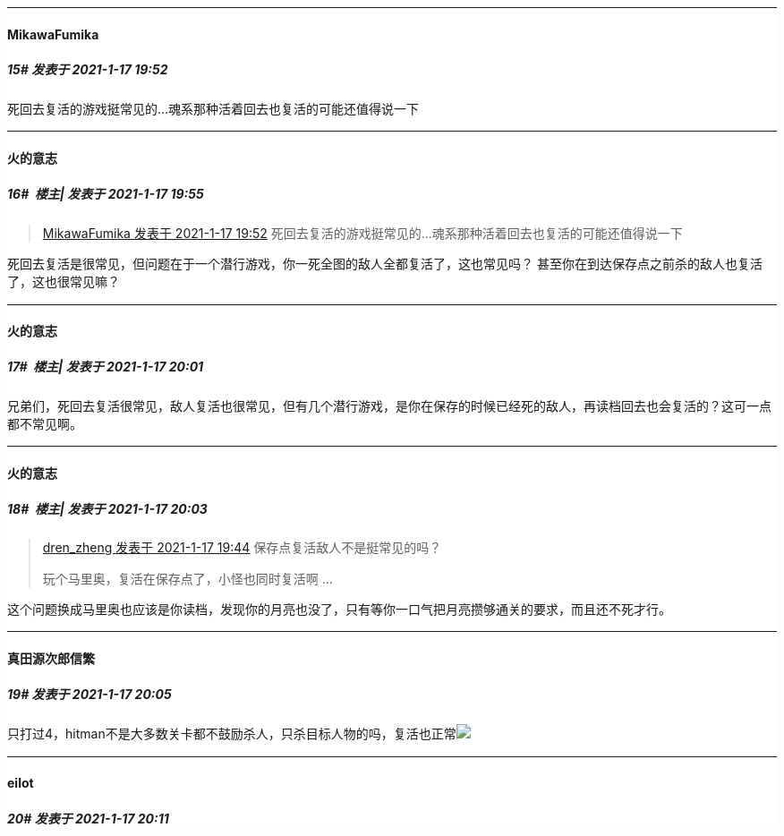 
-----

####  MikawaFumika  
##### 15#       发表于 2021-1-17 19:52


死回去复活的游戏挺常见的…魂系那种活着回去也复活的可能还值得说一下


-----

####  火的意志  
##### 16#         楼主| 发表于 2021-1-17 19:55


<blockquote><a href="httphttps://bbs.saraba1st.com/2b/forum.php?mod=redirect&amp;goto=findpost&amp;pid=50065538&amp;ptid=1983322" target="_blank">MikawaFumika 发表于 2021-1-17 19:52</a>
死回去复活的游戏挺常见的…魂系那种活着回去也复活的可能还值得说一下</blockquote>
死回去复活是很常见，但问题在于一个潜行游戏，你一死全图的敌人全都复活了，这也常见吗？
甚至你在到达保存点之前杀的敌人也复活了，这也很常见嘛？


-----

####  火的意志  
##### 17#         楼主| 发表于 2021-1-17 20:01


兄弟们，死回去复活很常见，敌人复活也很常见，但有几个潜行游戏，是你在保存的时候已经死的敌人，再读档回去也会复活的？这可一点都不常见啊。


-----

####  火的意志  
##### 18#         楼主| 发表于 2021-1-17 20:03


<blockquote><a href="httphttps://bbs.saraba1st.com/2b/forum.php?mod=redirect&amp;goto=findpost&amp;pid=50065468&amp;ptid=1983322" target="_blank">dren_zheng 发表于 2021-1-17 19:44</a>
保存点复活敌人不是挺常见的吗？

玩个马里奥，复活在保存点了，小怪也同时复活啊 ...</blockquote>
这个问题换成马里奥也应该是你读档，发现你的月亮也没了，只有等你一口气把月亮攒够通关的要求，而且还不死才行。


-----

####  真田源次郎信繁  
##### 19#       发表于 2021-1-17 20:05


只打过4，hitman不是大多数关卡都不鼓励杀人，只杀目标人物的吗，复活也正常<img src="https://static.saraba1st.com/image/smiley/face2017/004.gif" referrerpolicy="no-referrer">


-----

####  eilot  
##### 20#       发表于 2021-1-17 20:11
